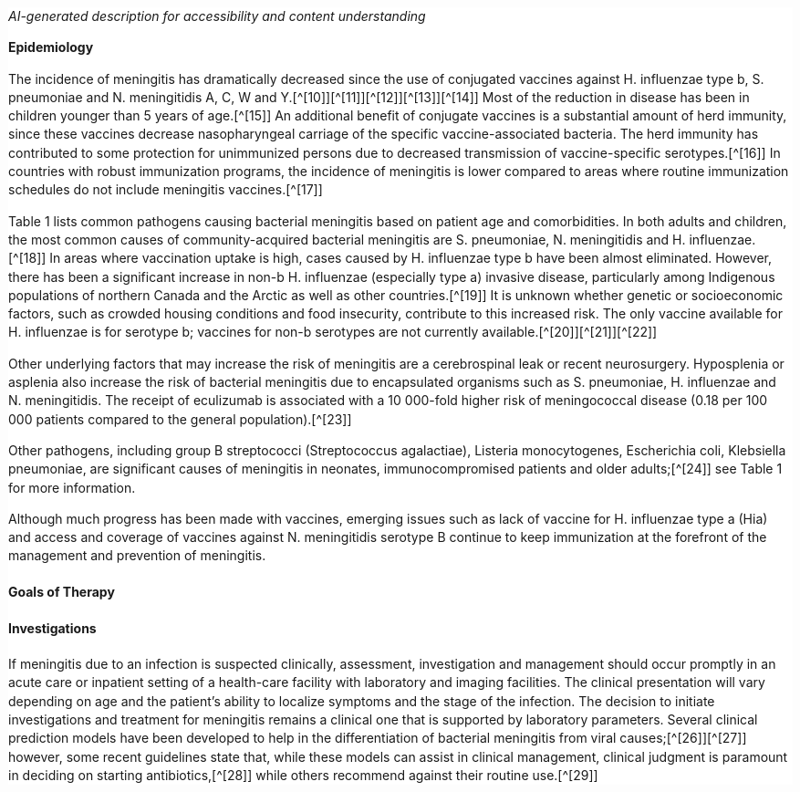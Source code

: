 *AI-generated description for accessibility and content understanding*


**Epidemiology**

The incidence of meningitis has dramatically decreased since the use of conjugated vaccines against H. influenzae type b, S. pneumoniae and N. meningitidis A, C, W and Y.​[^[10]]​[^[11]]​[^[12]]​[^[13]]​[^[14]] Most of the reduction in disease has been in children younger than 5 years of age.​[^[15]] An additional benefit of conjugate vaccines is a substantial amount of herd immunity, since these vaccines decrease nasopharyngeal carriage of the specific vaccine-associated bacteria. The herd immunity has contributed to some protection for unimmunized persons due to decreased transmission of vaccine-specific serotypes.​[^[16]] In countries with robust immunization programs, the incidence of meningitis is lower compared to areas where routine immunization schedules do not include meningitis vaccines.​[^[17]]

Table 1 lists common pathogens causing bacterial meningitis based on patient age and comorbidities. In both adults and children, the most common causes of community-acquired bacterial meningitis are S. pneumoniae, N. meningitidis and H. influenzae.​[^[18]] In areas where vaccination uptake is high, cases caused by H. influenzae type b have been almost eliminated. However, there has been a significant increase in non-b H. influenzae (especially type a) invasive disease, particularly among Indigenous populations of northern Canada and the Arctic as well as other countries.​[^[19]] It is unknown whether genetic or socioeconomic factors, such as crowded housing conditions and food insecurity, contribute to this increased risk. The only vaccine available for H. influenzae is for serotype b; vaccines for non-b serotypes are not currently available.​[^[20]]​[^[21]]​[^[22]]

Other underlying factors that may increase the risk of meningitis are a cerebrospinal leak or recent neurosurgery. Hyposplenia or asplenia also increase the risk of bacterial meningitis due to encapsulated organisms such as S. pneumoniae, H. influenzae and N. meningitidis. The receipt of eculizumab is associated with a 10 000-fold higher risk of meningococcal disease (0.18 per 100 000 patients compared to the general population).​[^[23]]

Other pathogens, including group B streptococci (Streptococcus agalactiae), Listeria monocytogenes, Escherichia coli, Klebsiella pneumoniae, are significant causes of meningitis in neonates, immunocompromised patients and older adults;​[^[24]] see Table 1 for more information.

Although much progress has been made with vaccines, emerging issues such as lack of vaccine for H. influenzae type a (Hia) and access and coverage of vaccines against N. meningitidis serotype B continue to keep immunization at the forefront of the management and prevention of meningitis.



#### Goals of Therapy



#### Investigations

If meningitis due to an infection is suspected clinically, assessment, investigation and management should occur promptly in an acute care or inpatient setting of a health-care facility with laboratory and imaging facilities. The clinical presentation will vary depending on age and the patient’s ability to localize symptoms and the stage of the infection. The decision to initiate investigations and treatment for meningitis remains a clinical one that is supported by laboratory parameters. Several clinical prediction models have been developed to help in the differentiation of bacterial meningitis from viral causes;​[^[26]]​[^[27]] however, some recent guidelines state that, while these models can assist in clinical management, clinical judgment is paramount in deciding on starting antibiotics,​[^[28]] while others recommend against their routine use.​[^[29]]
